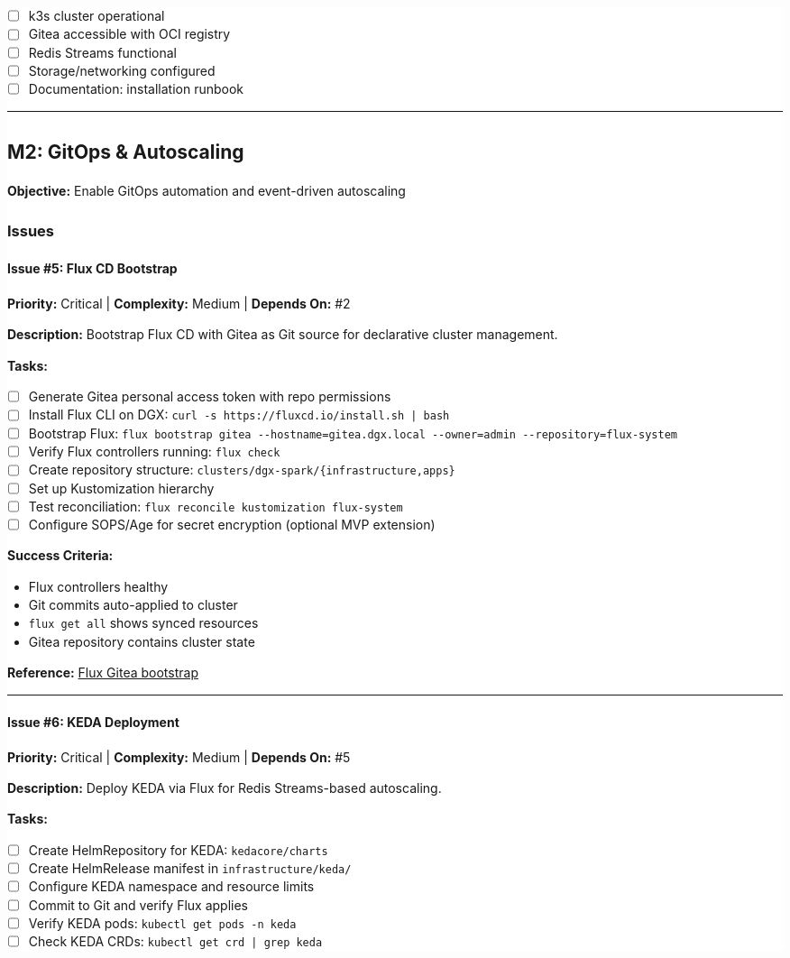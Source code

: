 - [ ] k3s cluster operational
- [ ] Gitea accessible with OCI registry
- [ ] Redis Streams functional
- [ ] Storage/networking configured
- [ ] Documentation: installation runbook

---

## M2: GitOps & Autoscaling

**Objective:** Enable GitOps automation and event-driven autoscaling

### Issues

#### Issue #5: Flux CD Bootstrap
**Priority:** Critical | **Complexity:** Medium | **Depends On:** #2

**Description:**
Bootstrap Flux CD with Gitea as Git source for declarative cluster management.

**Tasks:**
- [ ] Generate Gitea personal access token with repo permissions
- [ ] Install Flux CLI on DGX: `curl -s https://fluxcd.io/install.sh | bash`
- [ ] Bootstrap Flux: `flux bootstrap gitea --hostname=gitea.dgx.local --owner=admin --repository=flux-system`
- [ ] Verify Flux controllers running: `flux check`
- [ ] Create repository structure: `clusters/dgx-spark/{infrastructure,apps}`
- [ ] Set up Kustomization hierarchy
- [ ] Test reconciliation: `flux reconcile kustomization flux-system`
- [ ] Configure SOPS/Age for secret encryption (optional MVP extension)

**Success Criteria:**
- Flux controllers healthy
- Git commits auto-applied to cluster
- `flux get all` shows synced resources
- Gitea repository contains cluster state

**Reference:** [Flux Gitea bootstrap](../technology-research.md#gitea-integration)

---

#### Issue #6: KEDA Deployment
**Priority:** Critical | **Complexity:** Medium | **Depends On:** #5

**Description:**
Deploy KEDA via Flux for Redis Streams-based autoscaling.

**Tasks:**
- [ ] Create HelmRepository for KEDA: `kedacore/charts`
- [ ] Create HelmRelease manifest in `infrastructure/keda/`
- [ ] Configure KEDA namespace and resource limits
- [ ] Commit to Git and verify Flux applies
- [ ] Verify KEDA pods: `kubectl get pods -n keda`
- [ ] Check KEDA CRDs: `kubectl get crd | grep keda`
